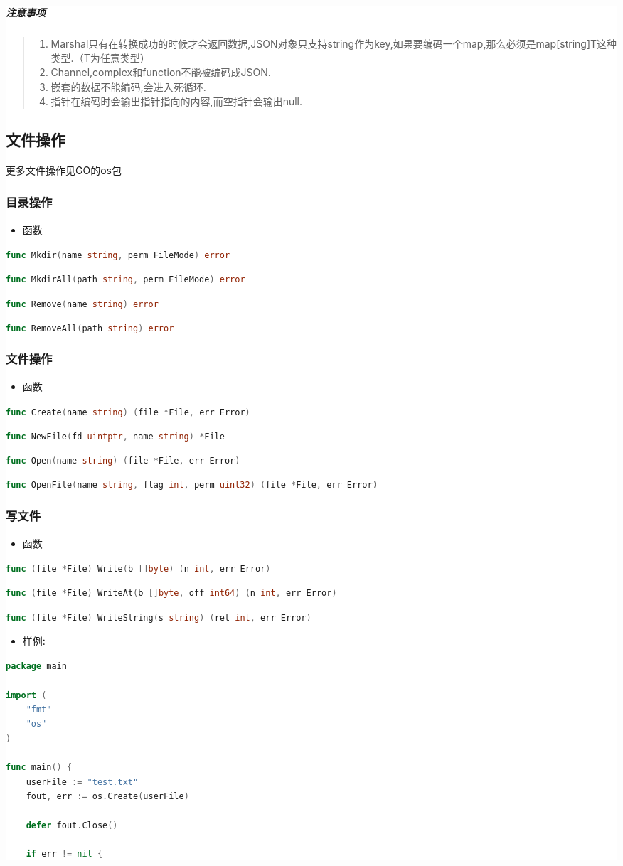 ##### 注意事项
> 1. Marshal只有在转换成功的时候才会返回数据,JSON对象只支持string作为key,如果要编码一个map,那么必须是map[string]T这种类型.（T为任意类型）
> 2. Channel,complex和function不能被编码成JSON.
> 3. 嵌套的数据不能编码,会进入死循环.
> 4. 指针在编码时会输出指针指向的内容,而空指针会输出null.

## 文件操作
更多文件操作见GO的os包

### 目录操作

- 函数
```go
func Mkdir(name string, perm FileMode) error 
```
```go
func MkdirAll(path string, perm FileMode) error
```
```go
func Remove(name string) error 
```
```go
func RemoveAll(path string) error 
```
### 文件操作

- 函数
```go
func Create(name string) (file *File, err Error) 
```
```go
func NewFile(fd uintptr, name string) *File
```
```go
func Open(name string) (file *File, err Error) 
```
```go
func OpenFile(name string, flag int, perm uint32) (file *File, err Error) 
```
### 写文件
- 函数
```go
func (file *File) Write(b []byte) (n int, err Error) 
```
```go
func (file *File) WriteAt(b []byte, off int64) (n int, err Error) 
```
```go
func (file *File) WriteString(s string) (ret int, err Error) 
```

- 样例:
```go
package main

import (
    "fmt"
    "os"
)

func main() {
    userFile := "test.txt"
    fout, err := os.Create(userFile)
    
    defer fout.Close()
    
    if err != nil {
```